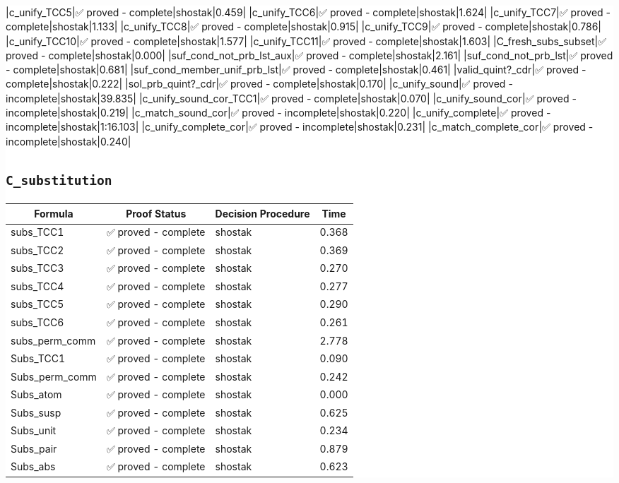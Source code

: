 |c_unify_TCC5|✅ proved - complete|shostak|0.459|
|c_unify_TCC6|✅ proved - complete|shostak|1.624|
|c_unify_TCC7|✅ proved - complete|shostak|1.133|
|c_unify_TCC8|✅ proved - complete|shostak|0.915|
|c_unify_TCC9|✅ proved - complete|shostak|0.786|
|c_unify_TCC10|✅ proved - complete|shostak|1.577|
|c_unify_TCC11|✅ proved - complete|shostak|1.603|
|C_fresh_subs_subset|✅ proved - complete|shostak|0.000|
|suf_cond_not_prb_lst_aux|✅ proved - complete|shostak|2.161|
|suf_cond_not_prb_lst|✅ proved - complete|shostak|0.681|
|suf_cond_member_unif_prb_lst|✅ proved - complete|shostak|0.461|
|valid_quint?_cdr|✅ proved - complete|shostak|0.222|
|sol_prb_quint?_cdr|✅ proved - complete|shostak|0.170|
|c_unify_sound|✅ proved - incomplete|shostak|39.835|
|c_unify_sound_cor_TCC1|✅ proved - complete|shostak|0.070|
|c_unify_sound_cor|✅ proved - incomplete|shostak|0.219|
|c_match_sound_cor|✅ proved - incomplete|shostak|0.220|
|c_unify_complete|✅ proved - incomplete|shostak|1:16.103|
|c_unify_complete_cor|✅ proved - incomplete|shostak|0.231|
|c_match_complete_cor|✅ proved - incomplete|shostak|0.240|

## `C_substitution`

| Formula | Proof Status | Decision Procedure | Time |
| ---     | ---          | ---                | ---  |
|subs_TCC1|✅ proved - complete|shostak|0.368|
|subs_TCC2|✅ proved - complete|shostak|0.369|
|subs_TCC3|✅ proved - complete|shostak|0.270|
|subs_TCC4|✅ proved - complete|shostak|0.277|
|subs_TCC5|✅ proved - complete|shostak|0.290|
|subs_TCC6|✅ proved - complete|shostak|0.261|
|subs_perm_comm|✅ proved - complete|shostak|2.778|
|Subs_TCC1|✅ proved - complete|shostak|0.090|
|Subs_perm_comm|✅ proved - complete|shostak|0.242|
|Subs_atom|✅ proved - complete|shostak|0.000|
|Subs_susp|✅ proved - complete|shostak|0.625|
|Subs_unit|✅ proved - complete|shostak|0.234|
|Subs_pair|✅ proved - complete|shostak|0.879|
|Subs_abs|✅ proved - complete|shostak|0.623|